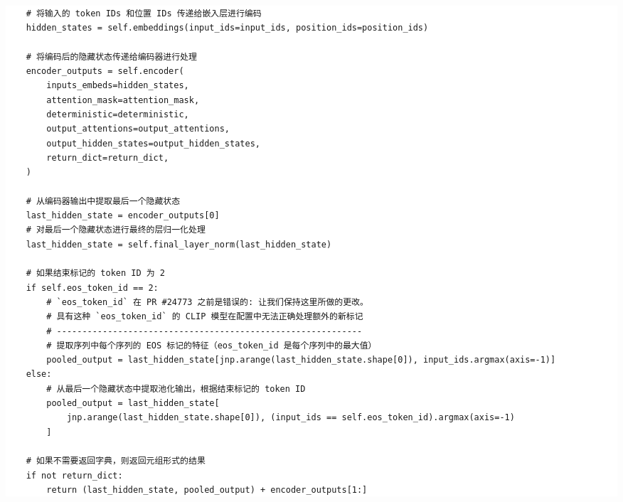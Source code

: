         # 将输入的 token IDs 和位置 IDs 传递给嵌入层进行编码
        hidden_states = self.embeddings(input_ids=input_ids, position_ids=position_ids)

        # 将编码后的隐藏状态传递给编码器进行处理
        encoder_outputs = self.encoder(
            inputs_embeds=hidden_states,
            attention_mask=attention_mask,
            deterministic=deterministic,
            output_attentions=output_attentions,
            output_hidden_states=output_hidden_states,
            return_dict=return_dict,
        )

        # 从编码器输出中提取最后一个隐藏状态
        last_hidden_state = encoder_outputs[0]
        # 对最后一个隐藏状态进行最终的层归一化处理
        last_hidden_state = self.final_layer_norm(last_hidden_state)

        # 如果结束标记的 token ID 为 2
        if self.eos_token_id == 2:
            # `eos_token_id` 在 PR #24773 之前是错误的: 让我们保持这里所做的更改。
            # 具有这种 `eos_token_id` 的 CLIP 模型在配置中无法正确处理额外的新标记
            # ------------------------------------------------------------
            # 提取序列中每个序列的 EOS 标记的特征（eos_token_id 是每个序列中的最大值）
            pooled_output = last_hidden_state[jnp.arange(last_hidden_state.shape[0]), input_ids.argmax(axis=-1)]
        else:
            # 从最后一个隐藏状态中提取池化输出，根据结束标记的 token ID
            pooled_output = last_hidden_state[
                jnp.arange(last_hidden_state.shape[0]), (input_ids == self.eos_token_id).argmax(axis=-1)
            ]

        # 如果不需要返回字典，则返回元组形式的结果
        if not return_dict:
            return (last_hidden_state, pooled_output) + encoder_outputs[1:]
